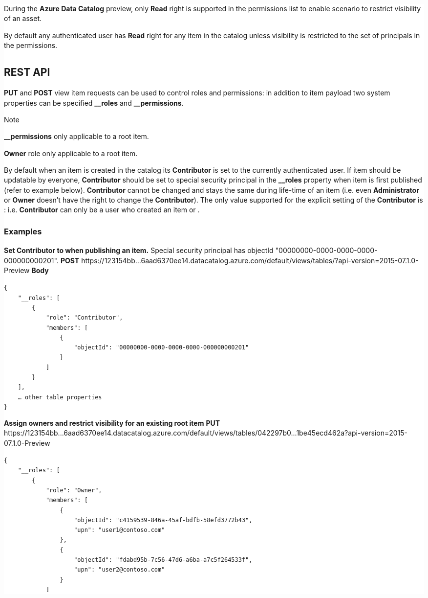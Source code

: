 During the **Azure Data Catalog** preview, only **Read** right is supported in the permissions list to enable scenario to restrict visibility of an asset.

By default any authenticated user has **Read** right for any item in the catalog unless visibility is restricted to the set of principals in the permissions.

## REST API
**PUT** and **POST** view item requests can be used to control roles and permissions: in addition to item payload two system properties can be specified **__roles** and **__permissions**.

> [!NOTE]
> 
> **__permissions** only applicable to a root item.
> 
> **Owner** role only applicable to a root item.
> 
> By default when an item is created in the catalog its **Contributor** is set to the currently authenticated user. If item should be updatable by everyone, **Contributor** should be set to <Everyone> special security principal in the **__roles** property when item is first published (refer to example below). **Contributor** cannot be changed and stays the same during life-time of an item (i.e. even **Administrator** or **Owner** doesn’t have the right to change the **Contributor**). The only value supported for the explicit setting of the **Contributor** is <Everyone>: i.e. **Contributor** can only be a user who created an item or <Everyone>.
> 
> 
### Examples
**Set Contributor to <Everyone> when publishing an item.**
Special security principal <Everyone> has objectId "00000000-0000-0000-0000-000000000201".
**POST** https://123154bb...6aad6370ee14.datacatalog.azure.com/default/views/tables/?api-version=2015-07.1.0-Preview
**Body**

    {
        "__roles": [
            {
                "role": "Contributor",
                "members": [
                    {
                        "objectId": "00000000-0000-0000-0000-000000000201"
                    }
                ]
            }
        ],
        … other table properties
    }

**Assign owners and restrict visibility for an existing root item**
**PUT** https://123154bb...6aad6370ee14.datacatalog.azure.com/default/views/tables/042297b0...1be45ecd462a?api-version=2015-07.1.0-Preview

    {
        "__roles": [
            {
                "role": "Owner",
                "members": [
                    {
                        "objectId": "c4159539-846a-45af-bdfb-58efd3772b43",
                        "upn": "user1@contoso.com"
                    },
                    {
                        "objectId": "fdabd95b-7c56-47d6-a6ba-a7c5f264533f",
                        "upn": "user2@contoso.com"
                    }
                ]

[1]: ./media/data-catalog-developer-concepts/concept2.png